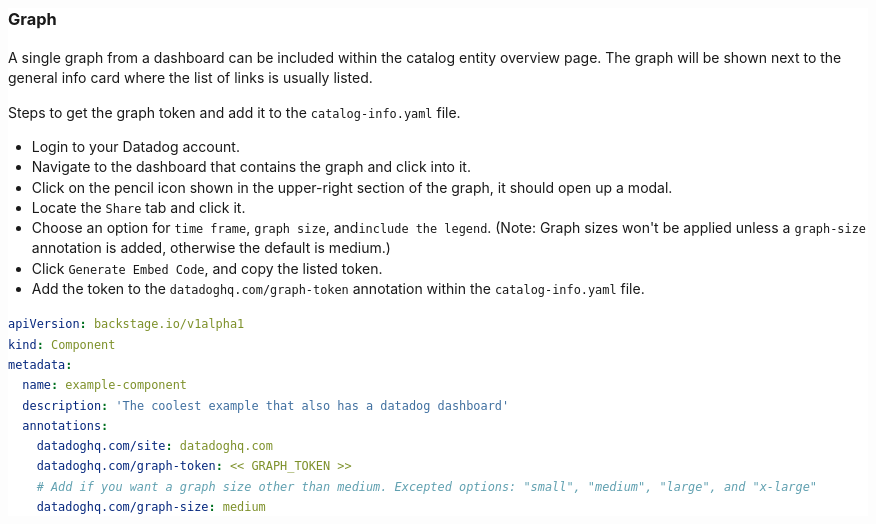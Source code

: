 ### Graph

A single graph from a dashboard can be included within the catalog entity overview page. The graph will be shown next to the general info card where the list of links is usually listed.

Steps to get the graph token and add it to the `catalog-info.yaml` file.

- Login to your Datadog account.
- Navigate to the dashboard that contains the graph and click into it.
- Click on the pencil icon shown in the upper-right section of the graph, it should open up a modal.
- Locate the `Share` tab and click it.
- Choose an option for `time frame`, `graph size`, and`include the legend`. (Note: Graph sizes won't be applied unless a `graph-size` annotation is added, otherwise the default is medium.)
- Click `Generate Embed Code`, and copy the listed token.
- Add the token to the `datadoghq.com/graph-token` annotation within the `catalog-info.yaml` file.

```yaml
apiVersion: backstage.io/v1alpha1
kind: Component
metadata:
  name: example-component
  description: 'The coolest example that also has a datadog dashboard'
  annotations:
    datadoghq.com/site: datadoghq.com
    datadoghq.com/graph-token: << GRAPH_TOKEN >>
    # Add if you want a graph size other than medium. Excepted options: "small", "medium", "large", and "x-large"
    datadoghq.com/graph-size: medium
```
